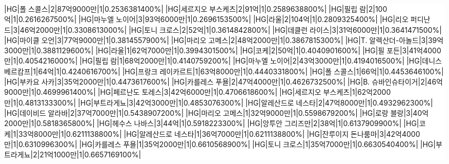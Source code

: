 |HG|폴 스콜스|2|87억9000만|1|0.2536381400%|
|HG|세르지오 부스케츠|2|91억|1|0.2589638800%|
|HG|필립 람|2|100억|1|0.2616267500%|
|HG|마누엘 노이어|3|93억6000만|1|0.2696153500%|
|HG|라울|2|104억|1|0.2809325400%|
|HG|리오 퍼디난드|3|46억2000만|1|0.3308613000%|
|HG|토니 크로스|2|52억|1|0.3614842800%|
|HG|데클런 라이스|3|31억6000만|1|0.3641471500%|
|HG|마이클 오언|3|77억9000만|1|0.3814557900%|
|HG|마리오 고메스|2|48억2000만|1|0.3867815300%|
|HG|T. 알렉산더-아놀드|3|39억3000만|1|0.3881129600%|
|HG|라울|1|62억7000만|1|0.3994301500%|
|HG|코케|2|50억|1|0.4040901600%|
|HG|필 포든|3|41억4000만|1|0.4054216000%|
|HG|필립 람|1|68억2000만|1|0.4140759200%|
|HG|마누엘 노이어|2|43억3000만|1|0.4194016500%|
|HG|데니스 베르캄프|1|64억|1|0.4240616700%|
|HG|프랑크 레이카르트|1|63억8000만|1|0.4440331800%|
|HG|폴 스콜스|1|66억|1|0.4453646100%|
|HG|부카요 사카|3|35억2000만|1|0.4473617600%|
|HG|카를레스 푸욜|2|47억4000만|1|0.4626732500%|
|HG|B. 슈바인슈타이거|2|46억9000만|1|0.4699961400%|
|HG|페르난도 토레스|3|42억6000만|1|0.4706618600%|
|HG|세르지오 부스케츠|1|62억2000만|1|0.4813133300%|
|HG|부트라게뇨|3|42억3000만|1|0.4853076300%|
|HG|알레산드로 네스타|2|47억8000만|1|0.4932962300%|
|HG|데이비드 알라바|2|37억7000만|1|0.5438907200%|
|HG|마리오 고메스|1|32억9000만|1|0.5598679200%|
|HG|로랑 블랑|3|40억2000만|1|0.5818365800%|
|HG|헤수스 나바스|3|44억|1|0.5918223300%|
|HG|앙투안 그리즈만|2|38억|1|0.6137909900%|
|HG|코케|1|33억8000만|1|0.6211138800%|
|HG|알레산드로 네스타|1|36억7000만|1|0.6211138800%|
|HG|잔루이지 돈나룸마|3|42억4000만|1|0.6310996300%|
|HG|카를레스 푸욜|1|35억2000만|1|0.6610568900%|
|HG|토니 크로스|1|35억7000만|1|0.6630540400%|
|HG|부트라게뇨|2|21억1000만|1|0.6657169100%|